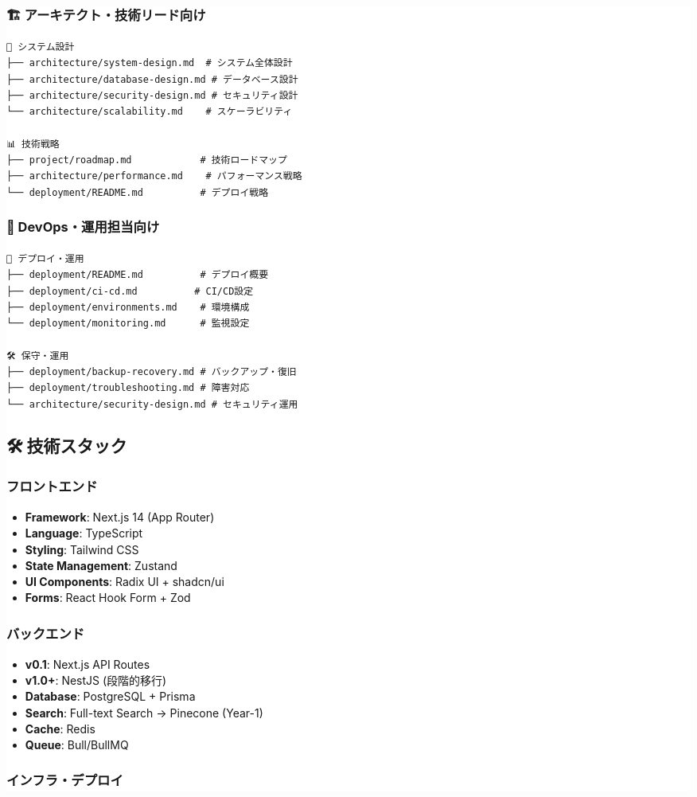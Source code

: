 ### 🏗️ アーキテクト・技術リード向け

```
🎯 システム設計
├── architecture/system-design.md  # システム全体設計
├── architecture/database-design.md # データベース設計
├── architecture/security-design.md # セキュリティ設計
└── architecture/scalability.md    # スケーラビリティ

📊 技術戦略
├── project/roadmap.md            # 技術ロードマップ
├── architecture/performance.md    # パフォーマンス戦略
└── deployment/README.md          # デプロイ戦略
```

### 🔧 DevOps・運用担当向け

```
🚀 デプロイ・運用
├── deployment/README.md          # デプロイ概要
├── deployment/ci-cd.md          # CI/CD設定
├── deployment/environments.md    # 環境構成
└── deployment/monitoring.md      # 監視設定

🛠️ 保守・運用
├── deployment/backup-recovery.md # バックアップ・復旧
├── deployment/troubleshooting.md # 障害対応
└── architecture/security-design.md # セキュリティ運用
```

## 🛠️ 技術スタック

### フロントエンド

- **Framework**: Next.js 14 (App Router)
- **Language**: TypeScript
- **Styling**: Tailwind CSS
- **State Management**: Zustand
- **UI Components**: Radix UI + shadcn/ui
- **Forms**: React Hook Form + Zod

### バックエンド

- **v0.1**: Next.js API Routes
- **v1.0+**: NestJS (段階的移行)
- **Database**: PostgreSQL + Prisma
- **Search**: Full-text Search → Pinecone (Year-1)
- **Cache**: Redis
- **Queue**: Bull/BullMQ

### インフラ・デプロイ
